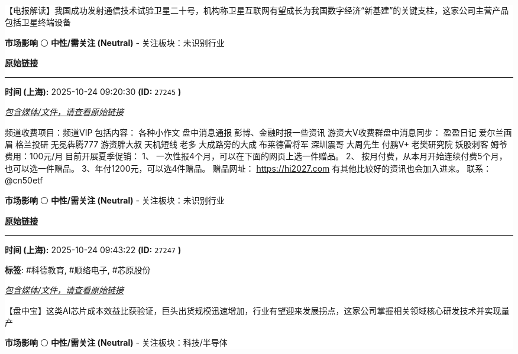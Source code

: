 【电报解读】我国成功发射通信技术试验卫星二十号，机构称卫星互联网有望成长为我国数字经济“新基建”的关键支柱，这家公司主营产品包括卫星终端设备

**市场影响** ⚪ **中性/需关注 (Neutral)** - 关注板块：未识别行业

**[原始链接](https://t.me/clsvip/27244)**

---
**时间 (上海):** 2025-10-24 09:20:30 **(ID:** `27245` **)**

*[包含媒体/文件，请查看原始链接](https://t.me/s/clsvip)*

频道收费项目：频道VIP
包括内容：
各种小作文
盘中消息通报
彭博、金融时报一些资讯
游资大V收费群盘中消息同步：
盈盈日记
爱尔兰画眉
格兰投研
无冕犇腾777
游资胖大叔
天机短线
老多
大成路旁的大成
布莱德雷将军
深圳震哥
大周先生
付鹏V+
老樊研究院
妖股刺客
姆爷
费用：100元/月
目前开展夏季促销：
1、 一次性报4个月，可以在下面的网页上选一件赠品。
2、 按月付费，从本月开始连续付费5个月，也可以选一件赠品。
3、年付1200元，可以选4件赠品。
赠品网址：
https://hi2027.com
有其他比较好的资讯也会加入进来。
联系：@cn50etf

**市场影响** ⚪ **中性/需关注 (Neutral)** - 关注板块：未识别行业

**[原始链接](https://t.me/clsvip/27245)**

---
**时间 (上海):** 2025-10-24 09:43:22 **(ID:** `27247` **)**

**标签**: #科德教育, #顺络电子, #芯原股份

*[包含媒体/文件，请查看原始链接](https://t.me/s/clsvip)*

【盘中宝】这类AI芯片成本效益比获验证，巨头出货规模迅速增加，行业有望迎来发展拐点，这家公司掌握相关领域核心研发技术并实现量产

**市场影响** ⚪ **中性/需关注 (Neutral)** - 关注板块：科技/半导体

